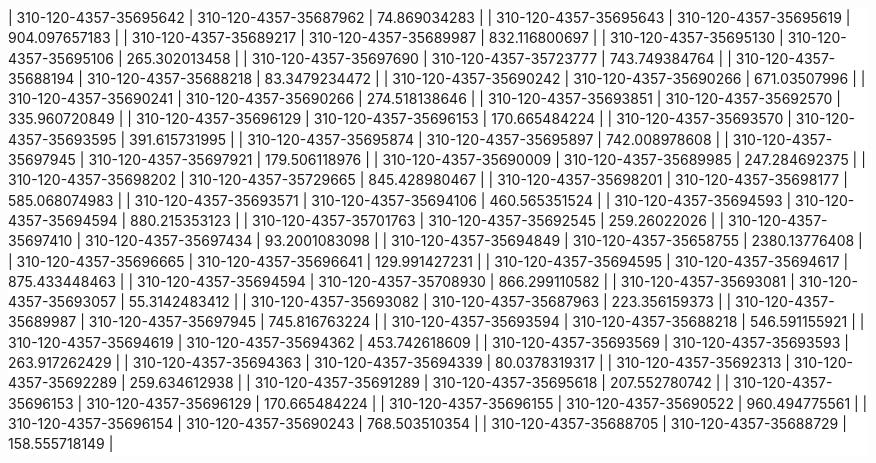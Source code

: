 | 310-120-4357-35695642 | 310-120-4357-35687962 | 74.869034283 |
| 310-120-4357-35695643 | 310-120-4357-35695619 | 904.097657183 |
| 310-120-4357-35689217 | 310-120-4357-35689987 | 832.116800697 |
| 310-120-4357-35695130 | 310-120-4357-35695106 | 265.302013458 |
| 310-120-4357-35697690 | 310-120-4357-35723777 | 743.749384764 |
| 310-120-4357-35688194 | 310-120-4357-35688218 | 83.3479234472 |
| 310-120-4357-35690242 | 310-120-4357-35690266 | 671.03507996 |
| 310-120-4357-35690241 | 310-120-4357-35690266 | 274.518138646 |
| 310-120-4357-35693851 | 310-120-4357-35692570 | 335.960720849 |
| 310-120-4357-35696129 | 310-120-4357-35696153 | 170.665484224 |
| 310-120-4357-35693570 | 310-120-4357-35693595 | 391.615731995 |
| 310-120-4357-35695874 | 310-120-4357-35695897 | 742.008978608 |
| 310-120-4357-35697945 | 310-120-4357-35697921 | 179.506118976 |
| 310-120-4357-35690009 | 310-120-4357-35689985 | 247.284692375 |
| 310-120-4357-35698202 | 310-120-4357-35729665 | 845.428980467 |
| 310-120-4357-35698201 | 310-120-4357-35698177 | 585.068074983 |
| 310-120-4357-35693571 | 310-120-4357-35694106 | 460.565351524 |
| 310-120-4357-35694593 | 310-120-4357-35694594 | 880.215353123 |
| 310-120-4357-35701763 | 310-120-4357-35692545 | 259.26022026 |
| 310-120-4357-35697410 | 310-120-4357-35697434 | 93.2001083098 |
| 310-120-4357-35694849 | 310-120-4357-35658755 | 2380.13776408 |
| 310-120-4357-35696665 | 310-120-4357-35696641 | 129.991427231 |
| 310-120-4357-35694595 | 310-120-4357-35694617 | 875.433448463 |
| 310-120-4357-35694594 | 310-120-4357-35708930 | 866.299110582 |
| 310-120-4357-35693081 | 310-120-4357-35693057 | 55.3142483412 |
| 310-120-4357-35693082 | 310-120-4357-35687963 | 223.356159373 |
| 310-120-4357-35689987 | 310-120-4357-35697945 | 745.816763224 |
| 310-120-4357-35693594 | 310-120-4357-35688218 | 546.591155921 |
| 310-120-4357-35694619 | 310-120-4357-35694362 | 453.742618609 |
| 310-120-4357-35693569 | 310-120-4357-35693593 | 263.917262429 |
| 310-120-4357-35694363 | 310-120-4357-35694339 | 80.0378319317 |
| 310-120-4357-35692313 | 310-120-4357-35692289 | 259.634612938 |
| 310-120-4357-35691289 | 310-120-4357-35695618 | 207.552780742 |
| 310-120-4357-35696153 | 310-120-4357-35696129 | 170.665484224 |
| 310-120-4357-35696155 | 310-120-4357-35690522 | 960.494775561 |
| 310-120-4357-35696154 | 310-120-4357-35690243 | 768.503510354 |
| 310-120-4357-35688705 | 310-120-4357-35688729 | 158.555718149 |